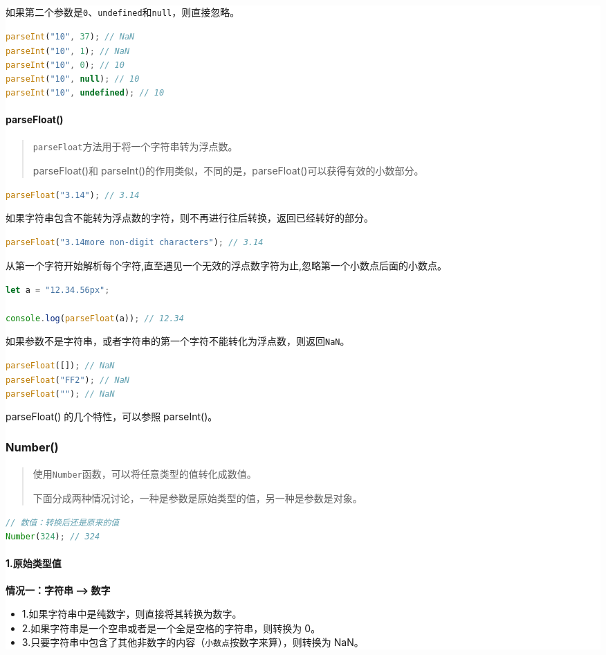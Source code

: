 如果第二个参数是`0`、`undefined`和`null`，则直接忽略。

```js
parseInt("10", 37); // NaN
parseInt("10", 1); // NaN
parseInt("10", 0); // 10
parseInt("10", null); // 10
parseInt("10", undefined); // 10
```

#### parseFloat()

> `parseFloat`方法用于将一个字符串转为浮点数。
>
> parseFloat()和 parseInt()的作用类似，不同的是，parseFloat()可以获得有效的小数部分。

```js
parseFloat("3.14"); // 3.14
```

如果字符串包含不能转为浮点数的字符，则不再进行往后转换，返回已经转好的部分。

```js
parseFloat("3.14more non-digit characters"); // 3.14
```

从第一个字符开始解析每个字符,直至遇见一个无效的浮点数字符为止,忽略第一个小数点后面的小数点。

```js
let a = "12.34.56px";

console.log(parseFloat(a)); // 12.34
```

如果参数不是字符串，或者字符串的第一个字符不能转化为浮点数，则返回`NaN`。

```js
parseFloat([]); // NaN
parseFloat("FF2"); // NaN
parseFloat(""); // NaN
```

parseFloat() 的几个特性，可以参照 parseInt()。

### Number()

> 使用`Number`函数，可以将任意类型的值转化成数值。
>
> 下面分成两种情况讨论，一种是参数是原始类型的值，另一种是参数是对象。

```js
// 数值：转换后还是原来的值
Number(324); // 324
```

#### 1.原始类型值

**情况一：字符串 --> 数字**

- 1.如果字符串中是纯数字，则直接将其转换为数字。
- 2.如果字符串是一个空串或者是一个全是空格的字符串，则转换为 0。
- 3.只要字符串中包含了其他非数字的内容（`小数点`按数字来算），则转换为 NaN。
